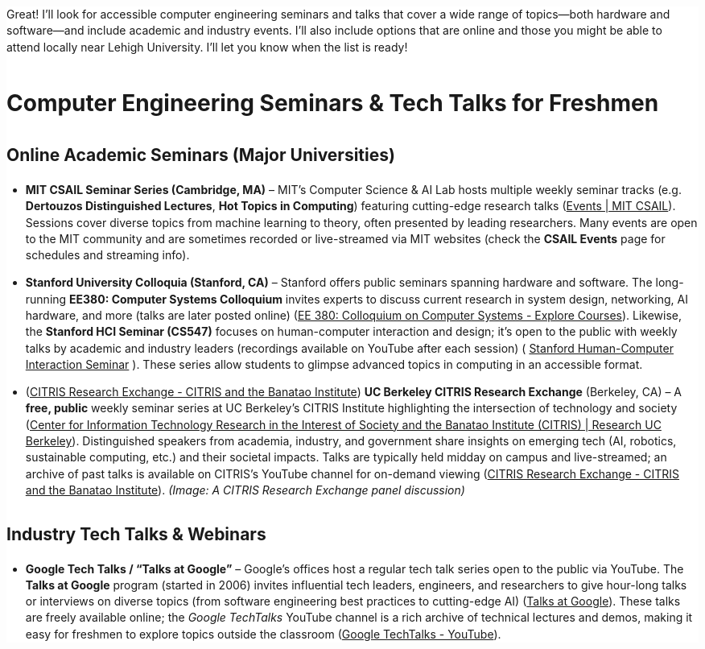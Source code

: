 Great! I’ll look for accessible computer engineering seminars and talks that cover a wide range of topics—both hardware and software—and include academic and industry events. I’ll also include options that are online and those you might be able to attend locally near Lehigh University. I’ll let you know when the list is ready!

# Computer Engineering Seminars & Tech Talks for Freshmen

## Online Academic Seminars (Major Universities)

- **MIT CSAIL Seminar Series (Cambridge, MA)** – MIT’s Computer Science & AI Lab hosts multiple weekly seminar tracks (e.g. **Dertouzos Distinguished Lectures**, **Hot Topics in Computing**) featuring cutting-edge research talks ([Events | MIT CSAIL](https://www.csail.mit.edu/events#:~:text=Current%20Seminar%20Series)). Sessions cover diverse topics from machine learning to theory, often presented by leading researchers. Many events are open to the MIT community and are sometimes recorded or live-streamed via MIT websites (check the **CSAIL Events** page for schedules and streaming info).
    
- **Stanford University Colloquia (Stanford, CA)** – Stanford offers public seminars spanning hardware and software. The long-running **EE380: Computer Systems Colloquium** invites experts to discuss current research in system design, networking, AI hardware, and more (talks are later posted online) ([EE 380: Colloquium on Computer Systems - Explore Courses](https://explorecourses.stanford.edu/search?view=catalog&filter-coursestatus-Active=on&page=0&catalog=&q=EE+380%3A+Colloquium+on+Computer+Systems&collapse=#:~:text=Courses%20explorecourses,and%20applications%20of%20computer%20systems)). Likewise, the **Stanford HCI Seminar (CS547)** focuses on human-computer interaction and design; it’s open to the public with weekly talks by academic and industry leaders (recordings available on YouTube after each session) ( [Stanford Human-Computer Interaction Seminar](https://hci.stanford.edu/seminar/#:~:text=Non,weeks%20on%20our%20YouTube%20playlist) ). These series allow students to glimpse advanced topics in computing in an accessible format.
    
- ([CITRIS Research Exchange - CITRIS and the Banatao Institute](https://citris-uc.org/news-events/citris-research-exchange/)) **UC Berkeley CITRIS Research Exchange** (Berkeley, CA) – A **free, public** weekly seminar series at UC Berkeley’s CITRIS Institute highlighting the intersection of technology and society ([Center for Information Technology Research in the Interest of Society and the Banatao Institute (CITRIS) | Research UC Berkeley](https://vcresearch.berkeley.edu/research-unit/citris-and-banatao-institute#:~:text=CITRIS%20Research%20Exchange%20,scale%20research%20issues)). Distinguished speakers from academia, industry, and government share insights on emerging tech (AI, robotics, sustainable computing, etc.) and their societal impacts. Talks are typically held midday on campus and live-streamed; an archive of past talks is available on CITRIS’s YouTube channel for on-demand viewing ([CITRIS Research Exchange - CITRIS and the Banatao Institute](https://citris-uc.org/news-events/citris-research-exchange/#:~:text=CITRIS%20Research%20Exchange%20Video%20Archive)). _(Image: A CITRIS Research Exchange panel discussion)_
    

## Industry Tech Talks & Webinars

- **Google Tech Talks / “Talks at Google”** – Google’s offices host a regular tech talk series open to the public via YouTube. The **Talks at Google** program (started in 2006) invites influential tech leaders, engineers, and researchers to give hour-long talks or interviews on diverse topics (from software engineering best practices to cutting-edge AI) ([Talks at Google](https://blog.google/inside-google/talks-google/#:~:text=Talks%20at%20Google%20Talks%20at,hosted%20by%20Googler%20volunteers)). These talks are freely available online; the _Google TechTalks_ YouTube channel is a rich archive of technical lectures and demos, making it easy for freshmen to explore topics outside the classroom ([Google TechTalks - YouTube](https://www.youtube.com/user/GoogleTechTalks/videos#:~:text=Google%20Tech%20Talks%20is%20a,interest%20to%20the%20technical%20community)).
    